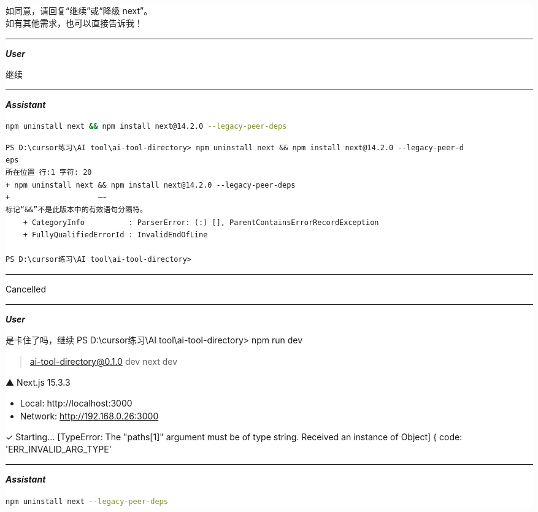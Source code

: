 如同意，请回复“继续”或“降级 next”。  
如有其他需求，也可以直接告诉我！

---

_**User**_

继续

---

_**Assistant**_

```bash
npm uninstall next && npm install next@14.2.0 --legacy-peer-deps
```

```
PS D:\cursor练习\AI tool\ai-tool-directory> npm uninstall next && npm install next@14.2.0 --legacy-peer-d
eps
所在位置 行:1 字符: 20
+ npm uninstall next && npm install next@14.2.0 --legacy-peer-deps
+                    ~~
标记“&&”不是此版本中的有效语句分隔符。
    + CategoryInfo          : ParserError: (:) [], ParentContainsErrorRecordException
    + FullyQualifiedErrorId : InvalidEndOfLine

PS D:\cursor练习\AI tool\ai-tool-directory>
```

---

Cancelled

---

_**User**_

是卡住了吗，继续
PS D:\cursor练习\AI tool\ai-tool-directory> npm run dev

> ai-tool-directory@0.1.0 dev
> next dev

   ▲ Next.js 15.3.3
   - Local:        http://localhost:3000
   - Network:      http://192.168.0.26:3000

 ✓ Starting...
[TypeError: The "paths[1]" argument must be of type string. Received an instance of Object] {
  code: 'ERR_INVALID_ARG_TYPE'

---

_**Assistant**_

```bash
npm uninstall next --legacy-peer-deps
```
